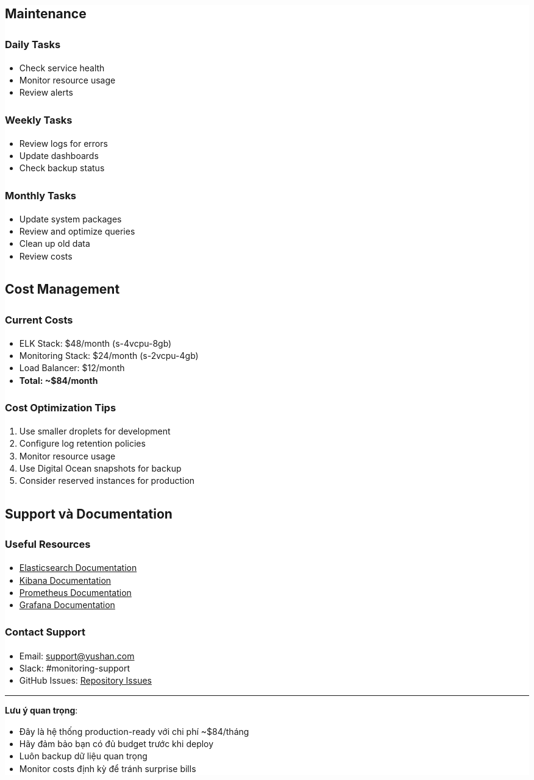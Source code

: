 ## Maintenance

### Daily Tasks
- Check service health
- Monitor resource usage
- Review alerts

### Weekly Tasks
- Review logs for errors
- Update dashboards
- Check backup status

### Monthly Tasks
- Update system packages
- Review and optimize queries
- Clean up old data
- Review costs

## Cost Management

### Current Costs
- ELK Stack: $48/month (s-4vcpu-8gb)
- Monitoring Stack: $24/month (s-2vcpu-4gb)
- Load Balancer: $12/month
- **Total: ~$84/month**

### Cost Optimization Tips
1. Use smaller droplets for development
2. Configure log retention policies
3. Monitor resource usage
4. Use Digital Ocean snapshots for backup
5. Consider reserved instances for production

## Support và Documentation

### Useful Resources
- [Elasticsearch Documentation](https://www.elastic.co/guide/en/elasticsearch/reference/current/index.html)
- [Kibana Documentation](https://www.elastic.co/guide/en/kibana/current/index.html)
- [Prometheus Documentation](https://prometheus.io/docs/)
- [Grafana Documentation](https://grafana.com/docs/)

### Contact Support
- Email: support@yushan.com
- Slack: #monitoring-support
- GitHub Issues: [Repository Issues](https://github.com/your-repo/issues)

---

**Lưu ý quan trọng**: 
- Đây là hệ thống production-ready với chi phí ~$84/tháng
- Hãy đảm bảo bạn có đủ budget trước khi deploy
- Luôn backup dữ liệu quan trọng
- Monitor costs định kỳ để tránh surprise bills
